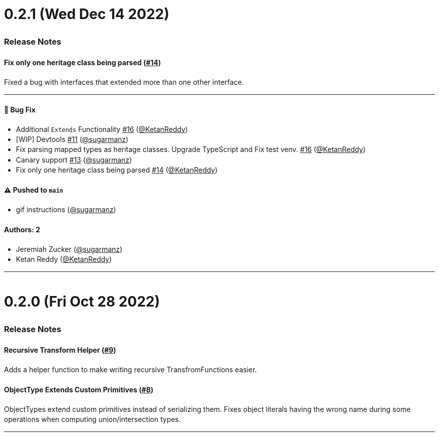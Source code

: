 
# 0.2.1 (Wed Dec 14 2022)

### Release Notes

#### Fix only one heritage class being parsed ([#14](https://github.com/player-ui/tools/pull/14))

Fixed a bug with interfaces that extended more than one other interface.

---

#### 🐛 Bug Fix

- Additional `Extends` Functionality [#16](https://github.com/player-ui/tools/pull/16) ([@KetanReddy](https://github.com/KetanReddy))
- [WIP] Devtools [#11](https://github.com/player-ui/tools/pull/11) ([@sugarmanz](https://github.com/sugarmanz))
- Fix parsing mapped types as heritage classes. Upgrade TypeScript and Fix test venv. [#16](https://github.com/player-ui/tools/pull/16) ([@KetanReddy](https://github.com/KetanReddy))
- Canary support [#13](https://github.com/player-ui/tools/pull/13) ([@sugarmanz](https://github.com/sugarmanz))
- Fix only one heritage class being parsed [#14](https://github.com/player-ui/tools/pull/14) ([@KetanReddy](https://github.com/KetanReddy))

#### ⚠️ Pushed to `main`

- gif instructions ([@sugarmanz](https://github.com/sugarmanz))

#### Authors: 2

- Jeremiah Zucker ([@sugarmanz](https://github.com/sugarmanz))
- Ketan Reddy ([@KetanReddy](https://github.com/KetanReddy))

---

# 0.2.0 (Fri Oct 28 2022)

### Release Notes

#### Recursive Transform Helper ([#9](https://github.com/player-ui/tools/pull/9))

Adds a helper function to make writing recursive TransfromFunctions easier.

#### ObjectType Extends Custom Primitives ([#8](https://github.com/player-ui/tools/pull/8))

ObjectTypes extend custom primitives instead of serializing them. Fixes object literals having the wrong name during some operations when computing union/intersection types.

---
